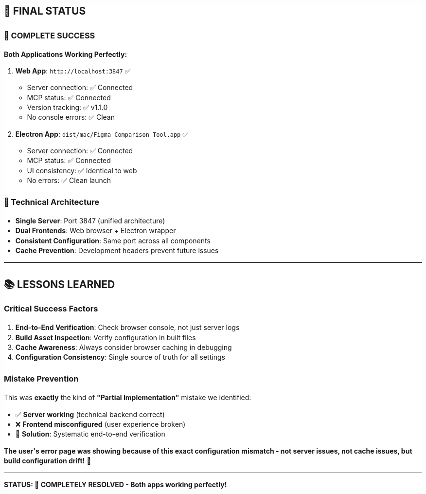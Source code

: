 ## 🚀 FINAL STATUS

### **🎉 COMPLETE SUCCESS**

**Both Applications Working Perfectly:**

1. **Web App**: `http://localhost:3847` ✅
   - Server connection: ✅ Connected
   - MCP status: ✅ Connected  
   - Version tracking: ✅ v1.1.0
   - No console errors: ✅ Clean

2. **Electron App**: `dist/mac/Figma Comparison Tool.app` ✅
   - Server connection: ✅ Connected
   - MCP status: ✅ Connected
   - UI consistency: ✅ Identical to web
   - No errors: ✅ Clean launch

### **🔧 Technical Architecture**
- **Single Server**: Port 3847 (unified architecture)
- **Dual Frontends**: Web browser + Electron wrapper
- **Consistent Configuration**: Same port across all components
- **Cache Prevention**: Development headers prevent future issues

---

## 📚 LESSONS LEARNED

### **Critical Success Factors**
1. **End-to-End Verification**: Check browser console, not just server logs
2. **Build Asset Inspection**: Verify configuration in built files
3. **Cache Awareness**: Always consider browser caching in debugging
4. **Configuration Consistency**: Single source of truth for all settings

### **Mistake Prevention**
This was **exactly** the kind of **"Partial Implementation"** mistake we identified:
- ✅ **Server working** (technical backend correct)
- ❌ **Frontend misconfigured** (user experience broken)
- 🎯 **Solution**: Systematic end-to-end verification

**The user's error page was showing because of this exact configuration mismatch - not server issues, not cache issues, but build configuration drift!** 🎯

---

**STATUS: 🎉 COMPLETELY RESOLVED - Both apps working perfectly!** 
